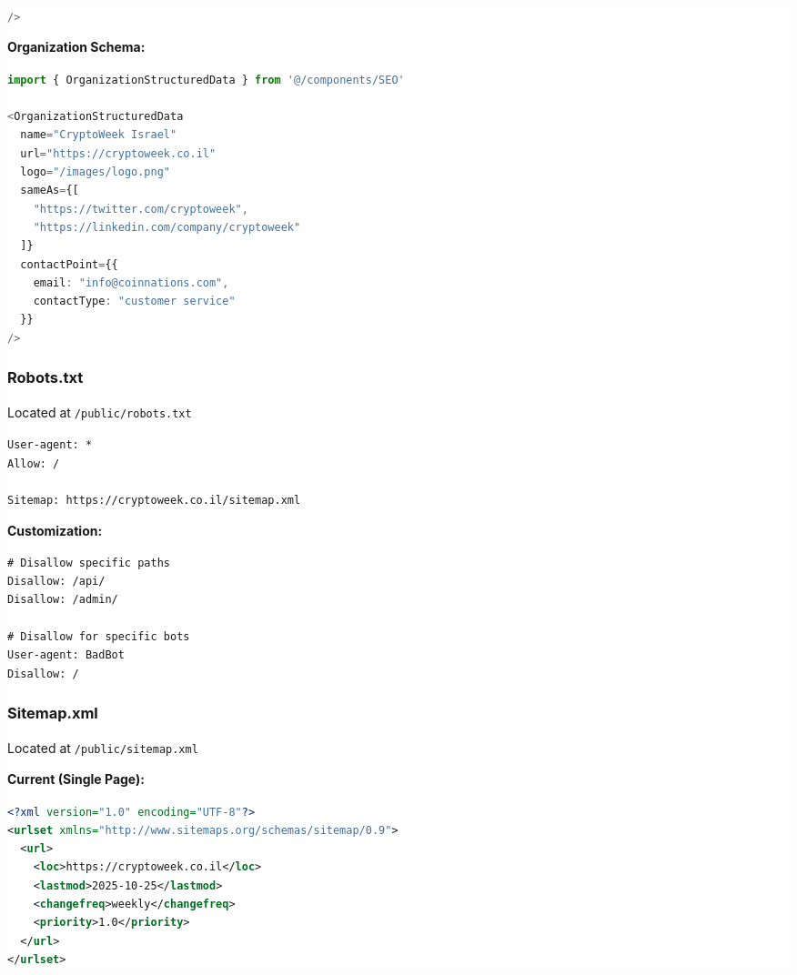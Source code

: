 ```typescript
/>
```

**Organization Schema:**
```typescript
import { OrganizationStructuredData } from '@/components/SEO'

<OrganizationStructuredData
  name="CryptoWeek Israel"
  url="https://cryptoweek.co.il"
  logo="/images/logo.png"
  sameAs={[
    "https://twitter.com/cryptoweek",
    "https://linkedin.com/company/cryptoweek"
  ]}
  contactPoint={{
    email: "info@coinnations.com",
    contactType: "customer service"
  }}
/>
```

### Robots.txt

Located at `/public/robots.txt`

```txt
User-agent: *
Allow: /

Sitemap: https://cryptoweek.co.il/sitemap.xml
```

**Customization:**
```txt
# Disallow specific paths
Disallow: /api/
Disallow: /admin/

# Disallow for specific bots
User-agent: BadBot
Disallow: /
```

### Sitemap.xml

Located at `/public/sitemap.xml`

**Current (Single Page):**
```xml
<?xml version="1.0" encoding="UTF-8"?>
<urlset xmlns="http://www.sitemaps.org/schemas/sitemap/0.9">
  <url>
    <loc>https://cryptoweek.co.il</loc>
    <lastmod>2025-10-25</lastmod>
    <changefreq>weekly</changefreq>
    <priority>1.0</priority>
  </url>
</urlset>
```
